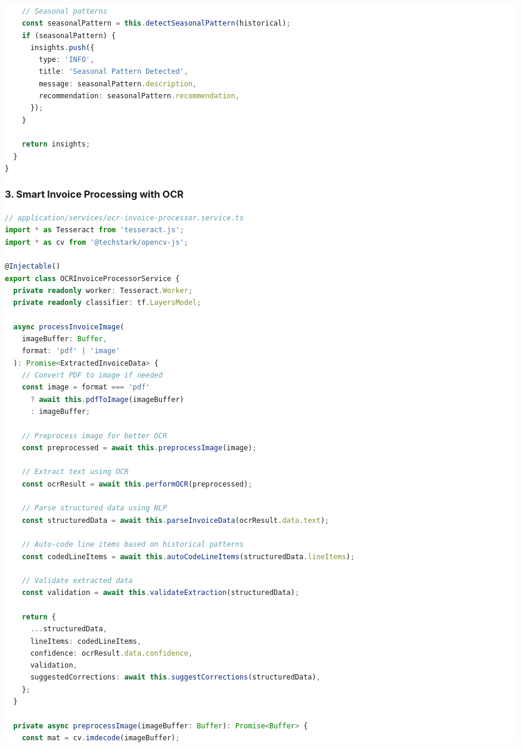 ```typescript
    // Seasonal patterns
    const seasonalPattern = this.detectSeasonalPattern(historical);
    if (seasonalPattern) {
      insights.push({
        type: 'INFO',
        title: 'Seasonal Pattern Detected',
        message: seasonalPattern.description,
        recommendation: seasonalPattern.recommendation,
      });
    }

    return insights;
  }
}
```

### 3. Smart Invoice Processing with OCR
```typescript
// application/services/ocr-invoice-processor.service.ts
import * as Tesseract from 'tesseract.js';
import * as cv from '@techstark/opencv-js';

@Injectable()
export class OCRInvoiceProcessorService {
  private readonly worker: Tesseract.Worker;
  private readonly classifier: tf.LayersModel;

  async processInvoiceImage(
    imageBuffer: Buffer,
    format: 'pdf' | 'image'
  ): Promise<ExtractedInvoiceData> {
    // Convert PDF to image if needed
    const image = format === 'pdf'
      ? await this.pdfToImage(imageBuffer)
      : imageBuffer;

    // Preprocess image for better OCR
    const preprocessed = await this.preprocessImage(image);

    // Extract text using OCR
    const ocrResult = await this.performOCR(preprocessed);

    // Parse structured data using NLP
    const structuredData = await this.parseInvoiceData(ocrResult.data.text);

    // Auto-code line items based on historical patterns
    const codedLineItems = await this.autoCodeLineItems(structuredData.lineItems);

    // Validate extracted data
    const validation = await this.validateExtraction(structuredData);

    return {
      ...structuredData,
      lineItems: codedLineItems,
      confidence: ocrResult.data.confidence,
      validation,
      suggestedCorrections: await this.suggestCorrections(structuredData),
    };
  }

  private async preprocessImage(imageBuffer: Buffer): Promise<Buffer> {
    const mat = cv.imdecode(imageBuffer);

```